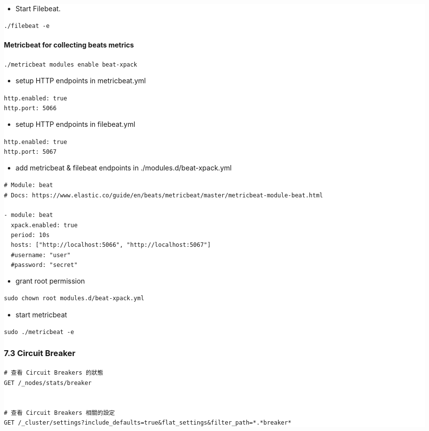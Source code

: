 - Start Filebeat.

```
./filebeat -e
```

#### Metricbeat for collecting beats metrics

```
./metricbeat modules enable beat-xpack
```

- setup HTTP endpoints in metricbeat.yml

```
http.enabled: true
http.port: 5066
```

- setup HTTP endpoints in filebeat.yml

```
http.enabled: true
http.port: 5067
```

- add metricbeat & filebeat endpoints in ./modules.d/beat-xpack.yml

```
# Module: beat
# Docs: https://www.elastic.co/guide/en/beats/metricbeat/master/metricbeat-module-beat.html

- module: beat
  xpack.enabled: true
  period: 10s
  hosts: ["http://localhost:5066", "http://localhost:5067"]
  #username: "user"
  #password: "secret"
```

- grant root permission

```
sudo chown root modules.d/beat-xpack.yml 
```

- start metricbeat

```
sudo ./metricbeat -e
```

### 7.3 Circuit Breaker

```
# 查看 Circuit Breakers 的狀態
GET /_nodes/stats/breaker


# 查看 Circuit Breakers 相關的設定
GET /_cluster/settings?include_defaults=true&flat_settings&filter_path=*.*breaker*
```
